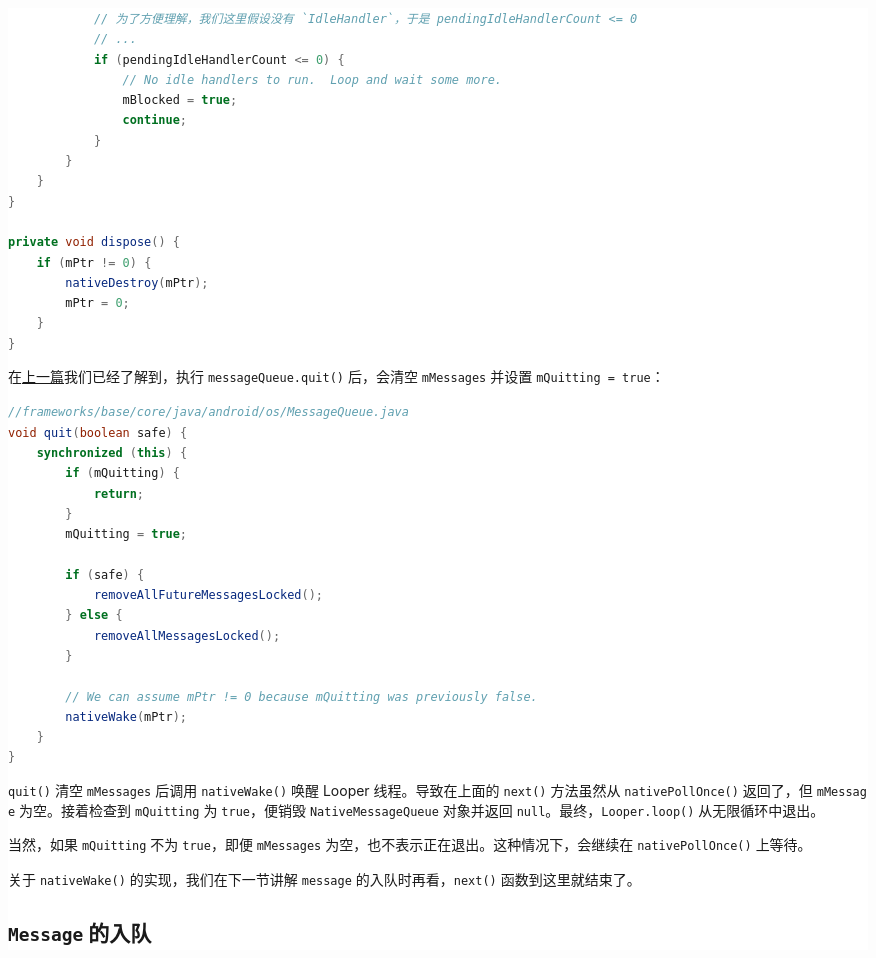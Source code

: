 ```Java
            // 为了方便理解，我们这里假设没有 `IdleHandler`，于是 pendingIdleHandlerCount <= 0
            // ...
            if (pendingIdleHandlerCount <= 0) {
                // No idle handlers to run.  Loop and wait some more.
                mBlocked = true;
                continue;
            }
        }
    }
}

private void dispose() {
    if (mPtr != 0) {
        nativeDestroy(mPtr);
        mPtr = 0;
    }
}
```
在[上一篇](/2018/04/24/handler-uncover-the-messagequeue-part1/)我们已经了解到，执行 `messageQueue.quit()` 后，会清空 `mMessages` 并设置 `mQuitting = true`：
```Java
//frameworks/base/core/java/android/os/MessageQueue.java
void quit(boolean safe) {
    synchronized (this) {
        if (mQuitting) {
            return;
        }
        mQuitting = true;

        if (safe) {
            removeAllFutureMessagesLocked();
        } else {
            removeAllMessagesLocked();
        }

        // We can assume mPtr != 0 because mQuitting was previously false.
        nativeWake(mPtr);
    }
}
```
`quit()` 清空 `mMessages` 后调用 `nativeWake()` 唤醒 Looper 线程。导致在上面的 `next()` 方法虽然从 `nativePollOnce()` 返回了，但 `mMessage` 为空。接着检查到 `mQuitting` 为 `true`，便销毁 `NativeMessageQueue` 对象并返回 `null`。最终，`Looper.loop()` 从无限循环中退出。

当然，如果 `mQuitting` 不为 `true`，即便 `mMessages` 为空，也不表示正在退出。这种情况下，会继续在 `nativePollOnce()` 上等待。

关于 `nativeWake()` 的实现，我们在下一节讲解 `message` 的入队时再看，`next()` 函数到这里就结束了。



## `Message` 的入队
